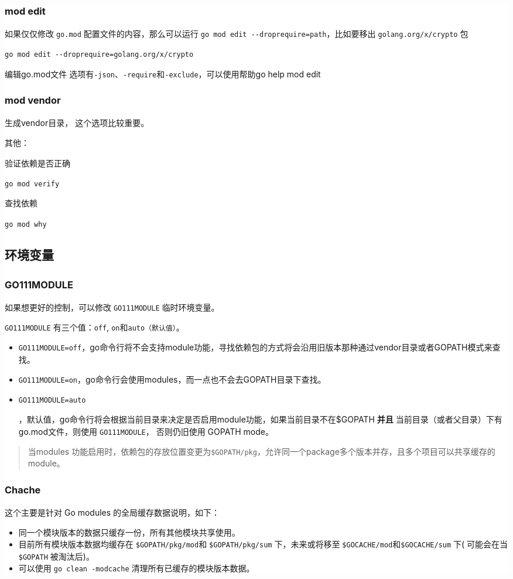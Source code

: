 
### mod edit 

如果仅仅修改 `go.mod` 配置文件的内容，那么可以运行 `go mod edit --droprequire=path`，比如要移出 `golang.org/x/crypto` 包

```text
go mod edit --droprequire=golang.org/x/crypto
```

编辑go.mod文件 选项有`-json`、`-require`和`-exclude`，可以使用帮助go help mod edit



### mod vendor

生成vendor目录， 这个选项比较重要。

其他：

验证依赖是否正确

```text
go mod verify
```

查找依赖

```text
go mod why
```



## 环境变量



### GO111MODULE

如果想更好的控制，可以修改 `GO111MODULE` 临时环境变量。

`GO111MODULE` 有三个值：`off`, `on`和`auto（默认值）`。

- `GO111MODULE=off`，go命令行将不会支持module功能，寻找依赖包的方式将会沿用旧版本那种通过vendor目录或者GOPATH模式来查找。

- `GO111MODULE=on`，go命令行会使用modules，而一点也不会去GOPATH目录下查找。

- `GO111MODULE=auto`

  ，默认值，go命令行将会根据当前目录来决定是否启用module功能，如果当前目录不在$GOPATH **并且** 当前目录（或者父目录）下有go.mod文件，则使用 `GO111MODULE`， 否则仍旧使用 GOPATH mode。


> 当modules 功能启用时，依赖包的存放位置变更为`$GOPATH/pkg`，允许同一个package多个版本并存，且多个项目可以共享缓存的 module。



### Chache

这个主要是针对 Go modules 的全局缓存数据说明，如下：

- 同一个模块版本的数据只缓存一份，所有其他模块共享使用。
- 目前所有模块版本数据均缓存在 `$GOPATH/pkg/mod`和 `$GOPATH/pkg/sum` 下，未来或将移至 `$GOCACHE/mod`和`$GOCACHE/sum` 下( 可能会在当 `$GOPATH` 被淘汰后)。
- 可以使用 `go clean -modcache` 清理所有已缓存的模块版本数据。
